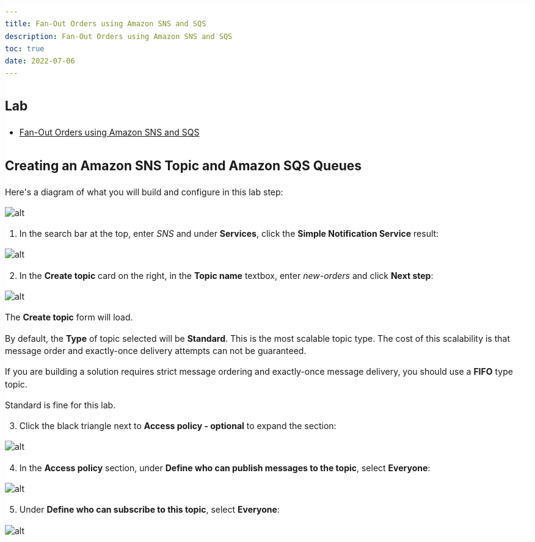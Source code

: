 ```yaml
---
title: Fan-Out Orders using Amazon SNS and SQS
description: Fan-Out Orders using Amazon SNS and SQS
toc: true
date: 2022-07-06
---
```


## Lab

- [Fan-Out Orders using Amazon SNS and SQS](https://cloudacademy.com/lab/fan-out-orders-with-sns-sqs/)

## Creating an Amazon SNS Topic and Amazon SQS Queues

Here's a diagram of what you will build and configure in this lab step:

![alt](https://assets.cloudacademy.com/labs/uploads/fan-out-orders-with-sns-sqs//steps/1_creating-sns-topic-and-sqs-queues/assets/sqs-sns-diagram.png)

1.  In the search bar at the top, enter _SNS_ and under **Services**, click the **Simple Notification Service** result:

![alt](https://assets.cloudacademy.com/bakery/media/uploads/content_engine/image-20220426144130-1-4c7fe27f-244d-4810-b3fd-d902f54522d5.png)

2.  In the **Create topic** card on the right, in the **Topic name** textbox, enter _new-orders_ and click **Next step**:


![alt](https://assets.cloudacademy.com/labs/uploads/fan-out-orders-with-sns-sqs//steps/1_creating-sns-topic-and-sqs-queues/assets/2021-05-10-11-30-29.png)

The **Create topic** form will load.

By default, the **Type** of topic selected will be **Standard**. This is the most scalable topic type. The cost of this scalability is that message order and exactly-once delivery attempts can not be guaranteed.

If you are building a solution requires strict message ordering and exactly-once message delivery, you should use a **FIFO** type topic.

Standard is fine for this lab.

3.  Click the black triangle next to **Access policy - optional** to expand the section:

![alt](https://assets.cloudacademy.com/labs/uploads/fan-out-orders-with-sns-sqs//steps/1_creating-sns-topic-and-sqs-queues/assets/2021-05-10-16-46-44.png)

4.  In the **Access policy** section, under **Define who can publish messages to the topic**, select **Everyone**:

![alt](https://assets.cloudacademy.com/labs/uploads/fan-out-orders-with-sns-sqs//steps/1_creating-sns-topic-and-sqs-queues/assets/2021-05-10-16-45-42.png)

5.  Under **Define who can subscribe to this topic**, select **Everyone**:

![alt](https://assets.cloudacademy.com/labs/uploads/fan-out-orders-with-sns-sqs//steps/1_creating-sns-topic-and-sqs-queues/assets/2021-05-10-16-49-14.png)
